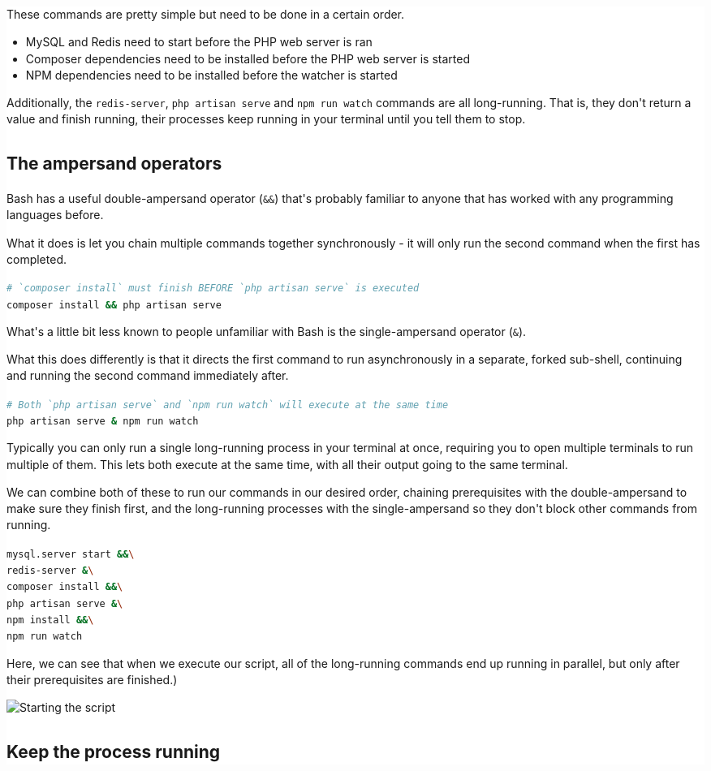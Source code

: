 These commands are pretty simple but need to be done in a certain order.

- MySQL and Redis need to start before the PHP web server is ran
- Composer dependencies need to be installed before the PHP web server is started
- NPM dependencies need to be installed before the watcher is started

Additionally, the `redis-server`, `php artisan serve` and `npm run watch` commands are all long-running. That is, they don't return a value and finish running, their processes keep running in your terminal until you tell them to stop.

## The ampersand operators

Bash has a useful double-ampersand operator (`&&`) that's probably familiar to anyone that has worked with any programming languages before.

What it does is let you chain multiple commands together synchronously - it will only run the second command when the first has completed.

```bash
# `composer install` must finish BEFORE `php artisan serve` is executed
composer install && php artisan serve
```

What's a little bit less known to people unfamiliar with Bash is the single-ampersand operator (`&`).

What this does differently is that it directs the first command to run asynchronously in a separate, forked sub-shell, continuing and running the second command immediately after.

```bash
# Both `php artisan serve` and `npm run watch` will execute at the same time
php artisan serve & npm run watch
```

Typically you can only run a single long-running process in your terminal at once, requiring you to open multiple terminals to run multiple of them. This lets both execute at the same time, with all their output going to the same terminal.

We can combine both of these to run our commands in our desired order, chaining prerequisites with the double-ampersand to make sure they finish first, and the long-running processes with the single-ampersand so they don't block other commands from running.

```bash
mysql.server start &&\
redis-server &\
composer install &&\
php artisan serve &\
npm install &&\
npm run watch
```

Here, we can see that when we execute our script, all of the long-running commands end up running in parallel, but only after their prerequisites are finished.)

![Starting the script](https://res.cloudinary.com/liam/image/upload/v1563024031/liamhammett.com/start%20dev.sh.gif)

## Keep the process running

